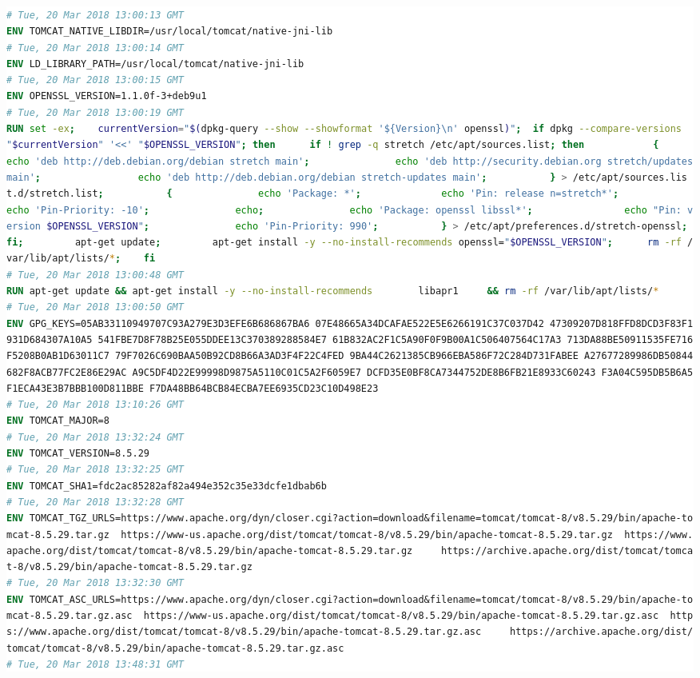 ```dockerfile
# Tue, 20 Mar 2018 13:00:13 GMT
ENV TOMCAT_NATIVE_LIBDIR=/usr/local/tomcat/native-jni-lib
# Tue, 20 Mar 2018 13:00:14 GMT
ENV LD_LIBRARY_PATH=/usr/local/tomcat/native-jni-lib
# Tue, 20 Mar 2018 13:00:15 GMT
ENV OPENSSL_VERSION=1.1.0f-3+deb9u1
# Tue, 20 Mar 2018 13:00:19 GMT
RUN set -ex; 	currentVersion="$(dpkg-query --show --showformat '${Version}\n' openssl)"; 	if dpkg --compare-versions "$currentVersion" '<<' "$OPENSSL_VERSION"; then 		if ! grep -q stretch /etc/apt/sources.list; then 			{ 				echo 'deb http://deb.debian.org/debian stretch main'; 				echo 'deb http://security.debian.org stretch/updates main'; 				echo 'deb http://deb.debian.org/debian stretch-updates main'; 			} > /etc/apt/sources.list.d/stretch.list; 			{ 				echo 'Package: *'; 				echo 'Pin: release n=stretch*'; 				echo 'Pin-Priority: -10'; 				echo; 				echo 'Package: openssl libssl*'; 				echo "Pin: version $OPENSSL_VERSION"; 				echo 'Pin-Priority: 990'; 			} > /etc/apt/preferences.d/stretch-openssl; 		fi; 		apt-get update; 		apt-get install -y --no-install-recommends openssl="$OPENSSL_VERSION"; 		rm -rf /var/lib/apt/lists/*; 	fi
# Tue, 20 Mar 2018 13:00:48 GMT
RUN apt-get update && apt-get install -y --no-install-recommends 		libapr1 	&& rm -rf /var/lib/apt/lists/*
# Tue, 20 Mar 2018 13:00:50 GMT
ENV GPG_KEYS=05AB33110949707C93A279E3D3EFE6B686867BA6 07E48665A34DCAFAE522E5E6266191C37C037D42 47309207D818FFD8DCD3F83F1931D684307A10A5 541FBE7D8F78B25E055DDEE13C370389288584E7 61B832AC2F1C5A90F0F9B00A1C506407564C17A3 713DA88BE50911535FE716F5208B0AB1D63011C7 79F7026C690BAA50B92CD8B66A3AD3F4F22C4FED 9BA44C2621385CB966EBA586F72C284D731FABEE A27677289986DB50844682F8ACB77FC2E86E29AC A9C5DF4D22E99998D9875A5110C01C5A2F6059E7 DCFD35E0BF8CA7344752DE8B6FB21E8933C60243 F3A04C595DB5B6A5F1ECA43E3B7BBB100D811BBE F7DA48BB64BCB84ECBA7EE6935CD23C10D498E23
# Tue, 20 Mar 2018 13:10:26 GMT
ENV TOMCAT_MAJOR=8
# Tue, 20 Mar 2018 13:32:24 GMT
ENV TOMCAT_VERSION=8.5.29
# Tue, 20 Mar 2018 13:32:25 GMT
ENV TOMCAT_SHA1=fdc2ac85282af82a494e352c35e33dcfe1dbab6b
# Tue, 20 Mar 2018 13:32:28 GMT
ENV TOMCAT_TGZ_URLS=https://www.apache.org/dyn/closer.cgi?action=download&filename=tomcat/tomcat-8/v8.5.29/bin/apache-tomcat-8.5.29.tar.gz 	https://www-us.apache.org/dist/tomcat/tomcat-8/v8.5.29/bin/apache-tomcat-8.5.29.tar.gz 	https://www.apache.org/dist/tomcat/tomcat-8/v8.5.29/bin/apache-tomcat-8.5.29.tar.gz 	https://archive.apache.org/dist/tomcat/tomcat-8/v8.5.29/bin/apache-tomcat-8.5.29.tar.gz
# Tue, 20 Mar 2018 13:32:30 GMT
ENV TOMCAT_ASC_URLS=https://www.apache.org/dyn/closer.cgi?action=download&filename=tomcat/tomcat-8/v8.5.29/bin/apache-tomcat-8.5.29.tar.gz.asc 	https://www-us.apache.org/dist/tomcat/tomcat-8/v8.5.29/bin/apache-tomcat-8.5.29.tar.gz.asc 	https://www.apache.org/dist/tomcat/tomcat-8/v8.5.29/bin/apache-tomcat-8.5.29.tar.gz.asc 	https://archive.apache.org/dist/tomcat/tomcat-8/v8.5.29/bin/apache-tomcat-8.5.29.tar.gz.asc
# Tue, 20 Mar 2018 13:48:31 GMT
```